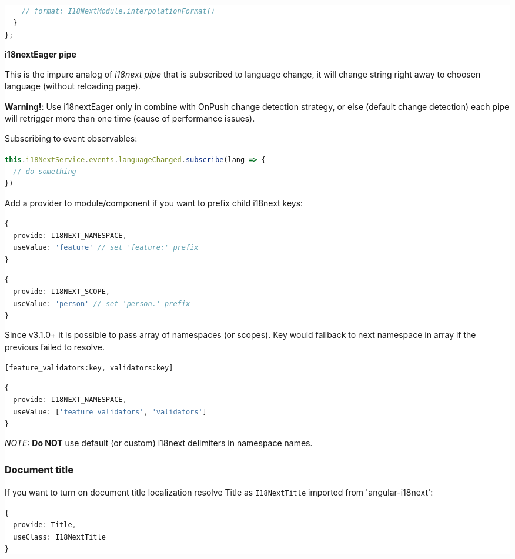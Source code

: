 ```typescript
    // format: I18NextModule.interpolationFormat()
  }
};

```

**i18nextEager pipe**

This is the impure analog of *i18next pipe* that is subscribed to language change, it will change string right away to choosen language (without reloading page).

**Warning!**: Use i18nextEager only in combine with [OnPush change detection strategy](https://netbasal.com/a-comprehensive-guide-to-angular-onpush-change-detection-strategy-5bac493074a4), or else (default change detection) each pipe will retrigger more than one time (cause of performance issues).

Subscribing to event observables:
```typescript
this.i18NextService.events.languageChanged.subscribe(lang => {
  // do something
})
```

Add a provider to module/component if you want to prefix child i18next keys:
```typescript
{
  provide: I18NEXT_NAMESPACE,
  useValue: 'feature' // set 'feature:' prefix 
}
```
```typescript
{
  provide: I18NEXT_SCOPE,
  useValue: 'person' // set 'person.' prefix 
}
```
Since v3.1.0+ it is possible to pass array of namespaces (or scopes). [Key would fallback](https://www.i18next.com/api.html#t) to next namespace in array if the previous failed to resolve.

`[feature_validators:key, validators:key]`
```typescript
{
  provide: I18NEXT_NAMESPACE,
  useValue: ['feature_validators', 'validators']
}
```
_NOTE:_ **Do NOT** use default (or custom) i18next delimiters in namespace names.

### Document title
If you want to turn on document title localization resolve Title as `I18NextTitle` imported from 'angular-i18next':

```typescript
{
  provide: Title,
  useClass: I18NextTitle
}
```
